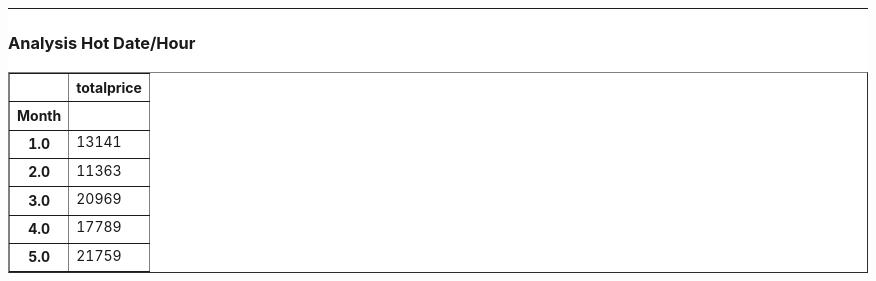 


---

### Analysis Hot Date/Hour






<div>
<style scoped>
    .dataframe tbody tr th:only-of-type {
        vertical-align: middle;
    }

    .dataframe tbody tr th {
        vertical-align: top;
    }

    .dataframe thead th {
        text-align: right;
    }
</style>
<table border="1" class="dataframe">
  <thead>
    <tr style="text-align: right;">
      <th></th>
      <th>totalprice</th>
    </tr>
    <tr>
      <th>Month</th>
      <th></th>
    </tr>
  </thead>
  <tbody>
    <tr>
      <th>1.0</th>
      <td>13141</td>
    </tr>
    <tr>
      <th>2.0</th>
      <td>11363</td>
    </tr>
    <tr>
      <th>3.0</th>
      <td>20969</td>
    </tr>
    <tr>
      <th>4.0</th>
      <td>17789</td>
    </tr>
    <tr>
      <th>5.0</th>
      <td>21759</td>
    </tr>
  </tbody>
</table>
</div>
